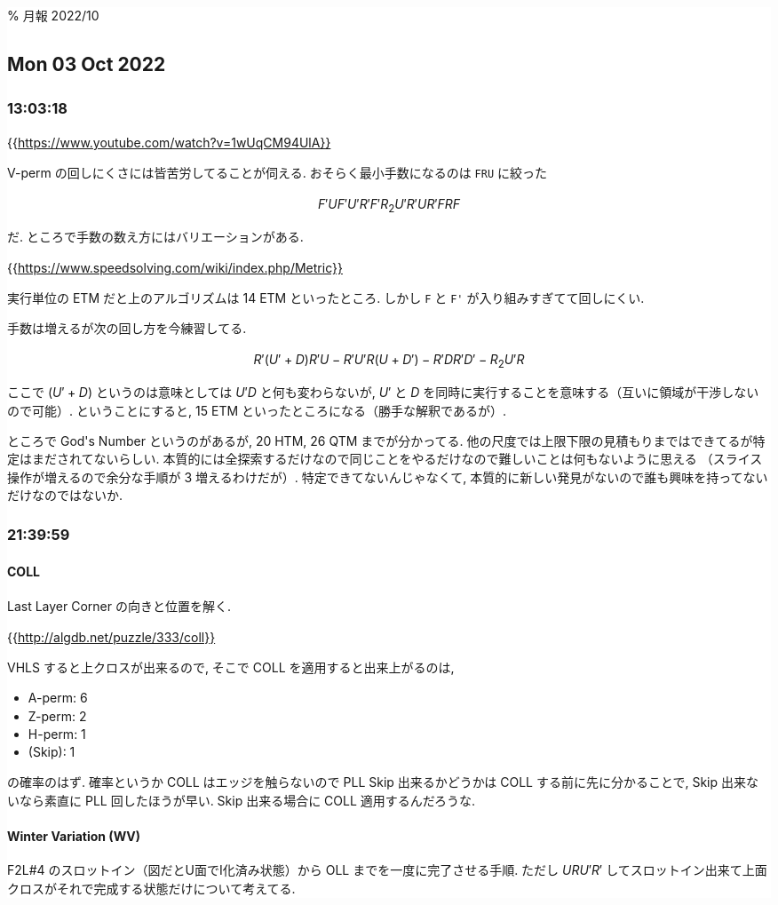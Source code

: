 % 月報 2022/10

## Mon 03 Oct 2022

### 13:03:18

{{https://www.youtube.com/watch?v=1wUqCM94UlA}}

V-perm の回しにくさには皆苦労してることが伺える.
おそらく最小手数になるのは `FRU` に絞った

$$F'UF'U' R'F'R_2 U'R'UR' FRF$$

だ. ところで手数の数え方にはバリエーションがある.

{{https://www.speedsolving.com/wiki/index.php/Metric}}

実行単位の ETM だと上のアルゴリズムは 14 ETM といったところ.
しかし `F` と `F'` が入り組みすぎてて回しにくい.

手数は増えるが次の回し方を今練習してる.

$$R' (U'+D) R'U - R'U'R(U+D') - R'DR'D' - R_2U'R$$

ここで $(U'+D)$ というのは意味としては $U'D$ と何も変わらないが, $U'$ と $D$ を同時に実行することを意味する（互いに領域が干渉しないので可能）.
ということにすると, 15 ETM といったところになる（勝手な解釈であるが）.

ところで God's Number というのがあるが, 20 HTM, 26 QTM までが分かってる.
他の尺度では上限下限の見積もりまではできてるが特定はまだされてないらしい.
本質的には全探索するだけなので同じことをやるだけなので難しいことは何もないように思える
（スライス操作が増えるので余分な手順が 3 増えるわけだが）.
特定できてないんじゃなくて, 本質的に新しい発見がないので誰も興味を持ってないだけなのではないか.

### 21:39:59

#### COLL

Last Layer Corner の向きと位置を解く.

{{http://algdb.net/puzzle/333/coll}}

VHLS すると上クロスが出来るので, そこで COLL を適用すると出来上がるのは,

- A-perm: 6
- Z-perm: 2
- H-perm: 1
- (Skip): 1

の確率のはず.
確率というか COLL はエッジを触らないので PLL Skip 出来るかどうかは COLL する前に先に分かることで,
Skip 出来ないなら素直に PLL 回したほうが早い.
Skip 出来る場合に COLL 適用するんだろうな.

#### Winter Variation (WV)

F2L#4 のスロットイン（図だとU面でI化済み状態）から OLL までを一度に完了させる手順.
ただし $URU'R'$ してスロットイン出来て上面クロスがそれで完成する状態だけについて考えてる.
